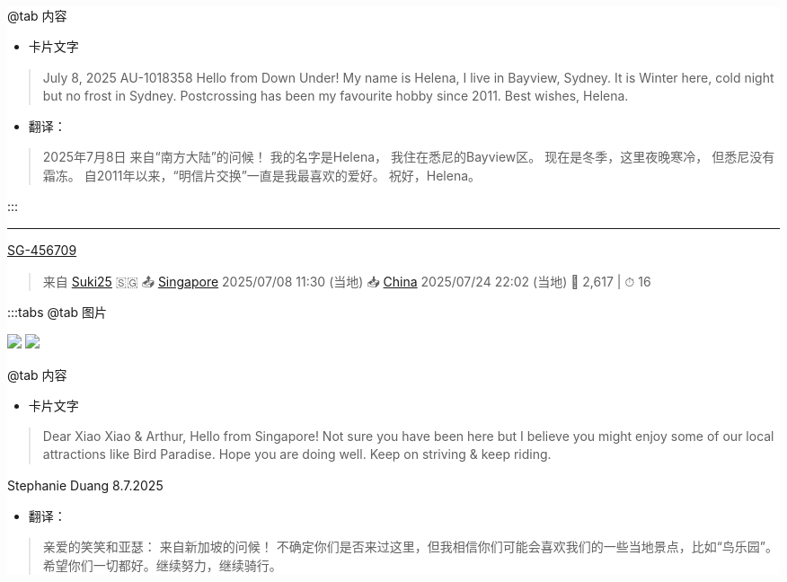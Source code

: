 @tab 内容
* 卡片文字

> July 8, 2025
AU-1018358
Hello from Down Under!
My name is Helena,
I live in Bayview, Sydney.
It is Winter here, cold
night but no frost in Sydney.
Postcrossing has been my
favourite hobby since 2011.
Best wishes, Helena.

* 翻译：

> 2025年7月8日
来自“南方大陆”的问候！
我的名字是Helena，
我住在悉尼的Bayview区。
现在是冬季，这里夜晚寒冷，
但悉尼没有霜冻。
自2011年以来，“明信片交换”一直是我最喜欢的爱好。
祝好，Helena。


:::

---

[SG-456709](https://www.postcrossing.com/postcards/SG-456709)

> 来自 [Suki25](https://www.postcrossing.com/user/Suki25) 🇸🇬
> 📤 [Singapore](https://www.bing.com/maps/?cp=1.28967~103.85007&lvl=12.0&setlang=zh-Hans) 2025/07/08 11:30 (当地)
> 📥 [China](https://www.bing.com/maps/?cp=22.56004~114.23477&lvl=12.0&setlang=zh-Hans) 2025/07/24 22:02 (当地)
 📏 2,617 | ⏱ 16

:::tabs
@tab 图片
<div class="image-preview">  <img src="https://pan.4a1801.life:11443/d/public/article/Arthur/Postcrossing_map_generator/gallery/picture/vd4tze3im6eyssmm3gdlqzcftc99basg.jpg" />  <img src="https://pan.4a1801.life:11443/d/public/article/Arthur/Postcrossing_map_generator/template/content/SG-456709.webp" /></div>

@tab 内容
* 卡片文字

> Dear Xiao Xiao & Arthur,
Hello from Singapore!
Not sure you have been here but I believe you might enjoy some of our local attractions like Bird Paradise. Hope you are doing well. Keep on striving & keep riding.

Stephanie Duang 
8.7.2025

* 翻译：

> 亲爱的笑笑和亚瑟：
来自新加坡的问候！
不确定你们是否来过这里，但我相信你们可能会喜欢我们的一些当地景点，比如“鸟乐园”。希望你们一切都好。继续努力，继续骑行。

